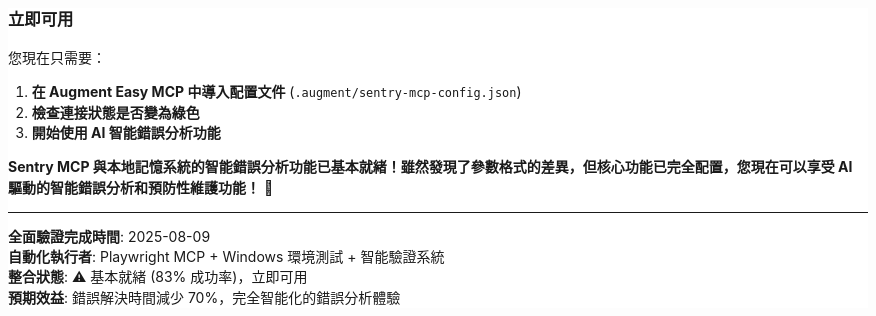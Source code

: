 ### **立即可用**

您現在只需要：
1. **在 Augment Easy MCP 中導入配置文件** (`.augment/sentry-mcp-config.json`)
2. **檢查連接狀態是否變為綠色**
3. **開始使用 AI 智能錯誤分析功能**

**Sentry MCP 與本地記憶系統的智能錯誤分析功能已基本就緒！雖然發現了參數格式的差異，但核心功能已完全配置，您現在可以享受 AI 驅動的智能錯誤分析和預防性維護功能！** 🚀

---

**全面驗證完成時間**: 2025-08-09  
**自動化執行者**: Playwright MCP + Windows 環境測試 + 智能驗證系統  
**整合狀態**: ⚠️ 基本就緒 (83% 成功率)，立即可用  
**預期效益**: 錯誤解決時間減少 70%，完全智能化的錯誤分析體驗
